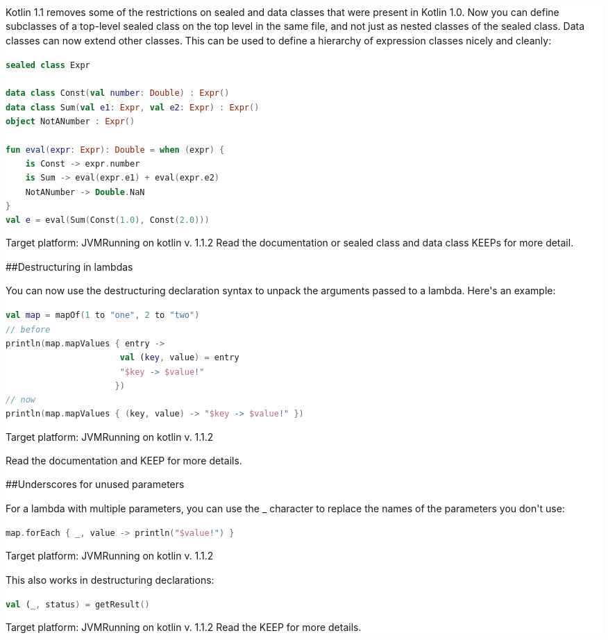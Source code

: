 Kotlin 1.1 removes some of the restrictions on sealed and data classes that were present in Kotlin 1.0. Now you can define subclasses of a top-level sealed class on the top level in the same file, and not just as nested classes of the sealed class. Data classes can now extend other classes. This can be used to define a hierarchy of expression classes nicely and cleanly:

```kotlin
sealed class Expr
​
data class Const(val number: Double) : Expr()
data class Sum(val e1: Expr, val e2: Expr) : Expr()
object NotANumber : Expr()
​
fun eval(expr: Expr): Double = when (expr) {
    is Const -> expr.number
    is Sum -> eval(expr.e1) + eval(expr.e2)
    NotANumber -> Double.NaN
}
val e = eval(Sum(Const(1.0), Const(2.0)))
```
Target platform: JVMRunning on kotlin v. 1.1.2
Read the documentation or sealed class and data class KEEPs for more detail.

##Destructuring in lambdas

You can now use the destructuring declaration syntax to unpack the arguments passed to a lambda. Here's an example:

```kotlin
val map = mapOf(1 to "one", 2 to "two")
// before
println(map.mapValues { entry ->
                       val (key, value) = entry
                       "$key -> $value!"
                      })
// now
println(map.mapValues { (key, value) -> "$key -> $value!" })
```
Target platform: JVMRunning on kotlin v. 1.1.2

Read the documentation and KEEP for more details.

##Underscores for unused parameters

For a lambda with multiple parameters, you can use the _ character to replace the names of the parameters you don't use:

```kotlin
map.forEach { _, value -> println("$value!") }
```
Target platform: JVMRunning on kotlin v. 1.1.2

This also works in destructuring declarations:

```kotlin
val (_, status) = getResult()
```
Target platform: JVMRunning on kotlin v. 1.1.2
Read the KEEP for more details.
